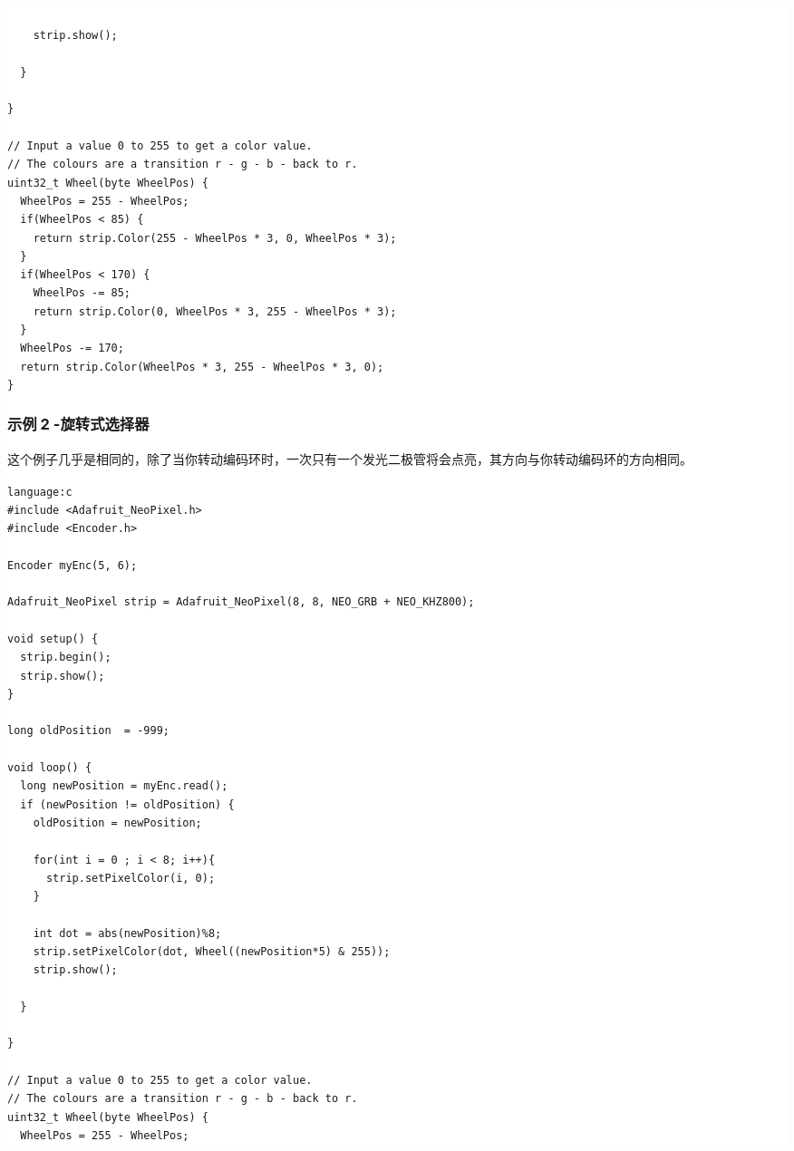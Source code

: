 ```

    strip.show();

  }

}

// Input a value 0 to 255 to get a color value.
// The colours are a transition r - g - b - back to r.
uint32_t Wheel(byte WheelPos) {
  WheelPos = 255 - WheelPos;
  if(WheelPos < 85) {
    return strip.Color(255 - WheelPos * 3, 0, WheelPos * 3);
  }
  if(WheelPos < 170) {
    WheelPos -= 85;
    return strip.Color(0, WheelPos * 3, 255 - WheelPos * 3);
  }
  WheelPos -= 170;
  return strip.Color(WheelPos * 3, 255 - WheelPos * 3, 0);
} 
```

### 示例 2 -旋转式选择器

这个例子几乎是相同的，除了当你转动编码环时，一次只有一个发光二极管将会点亮，其方向与你转动编码环的方向相同。

```
language:c
#include <Adafruit_NeoPixel.h>
#include <Encoder.h>

Encoder myEnc(5, 6);

Adafruit_NeoPixel strip = Adafruit_NeoPixel(8, 8, NEO_GRB + NEO_KHZ800);

void setup() {
  strip.begin();
  strip.show();
}

long oldPosition  = -999;

void loop() {
  long newPosition = myEnc.read();
  if (newPosition != oldPosition) {
    oldPosition = newPosition;

    for(int i = 0 ; i < 8; i++){
      strip.setPixelColor(i, 0);
    }

    int dot = abs(newPosition)%8;
    strip.setPixelColor(dot, Wheel((newPosition*5) & 255));
    strip.show();

  }

}

// Input a value 0 to 255 to get a color value.
// The colours are a transition r - g - b - back to r.
uint32_t Wheel(byte WheelPos) {
  WheelPos = 255 - WheelPos;
```